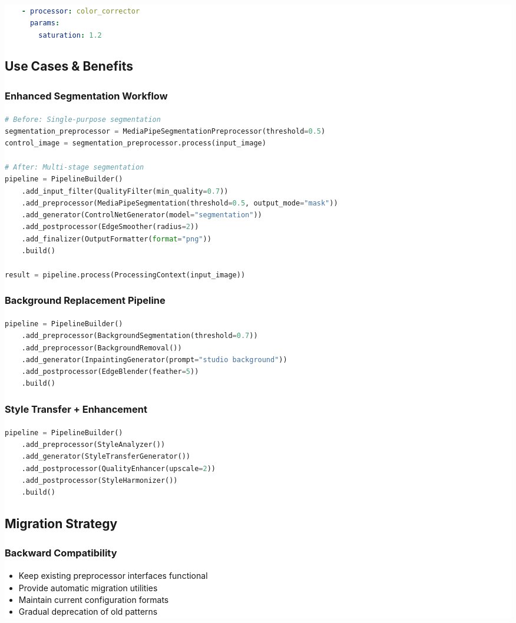 ```yaml
    - processor: color_corrector
      params:
        saturation: 1.2
```

## Use Cases & Benefits

### Enhanced Segmentation Workflow
```python
# Before: Single-purpose segmentation
segmentation_preprocessor = MediaPipeSegmentationPreprocessor(threshold=0.5)
control_image = segmentation_preprocessor.process(input_image)

# After: Multi-stage segmentation
pipeline = PipelineBuilder()
    .add_input_filter(QualityFilter(min_quality=0.7))
    .add_preprocessor(MediaPipeSegmentation(threshold=0.5, output_mode="mask"))
    .add_generator(ControlNetGenerator(model="segmentation"))
    .add_postprocessor(EdgeSmoother(radius=2))
    .add_finalizer(OutputFormatter(format="png"))
    .build()

result = pipeline.process(ProcessingContext(input_image))
```

### Background Replacement Pipeline
```python
pipeline = PipelineBuilder()
    .add_preprocessor(BackgroundSegmentation(threshold=0.7))
    .add_preprocessor(BackgroundRemoval())
    .add_generator(InpaintingGenerator(prompt="studio background"))
    .add_postprocessor(EdgeBlender(feather=5))
    .build()
```

### Style Transfer + Enhancement
```python
pipeline = PipelineBuilder()
    .add_preprocessor(StyleAnalyzer())
    .add_generator(StyleTransferGenerator())
    .add_postprocessor(QualityEnhancer(upscale=2))
    .add_postprocessor(StyleHarmonizer())
    .build()
```

## Migration Strategy

### Backward Compatibility
- Keep existing preprocessor interfaces functional
- Provide automatic migration utilities
- Maintain current configuration formats
- Gradual deprecation of old patterns
